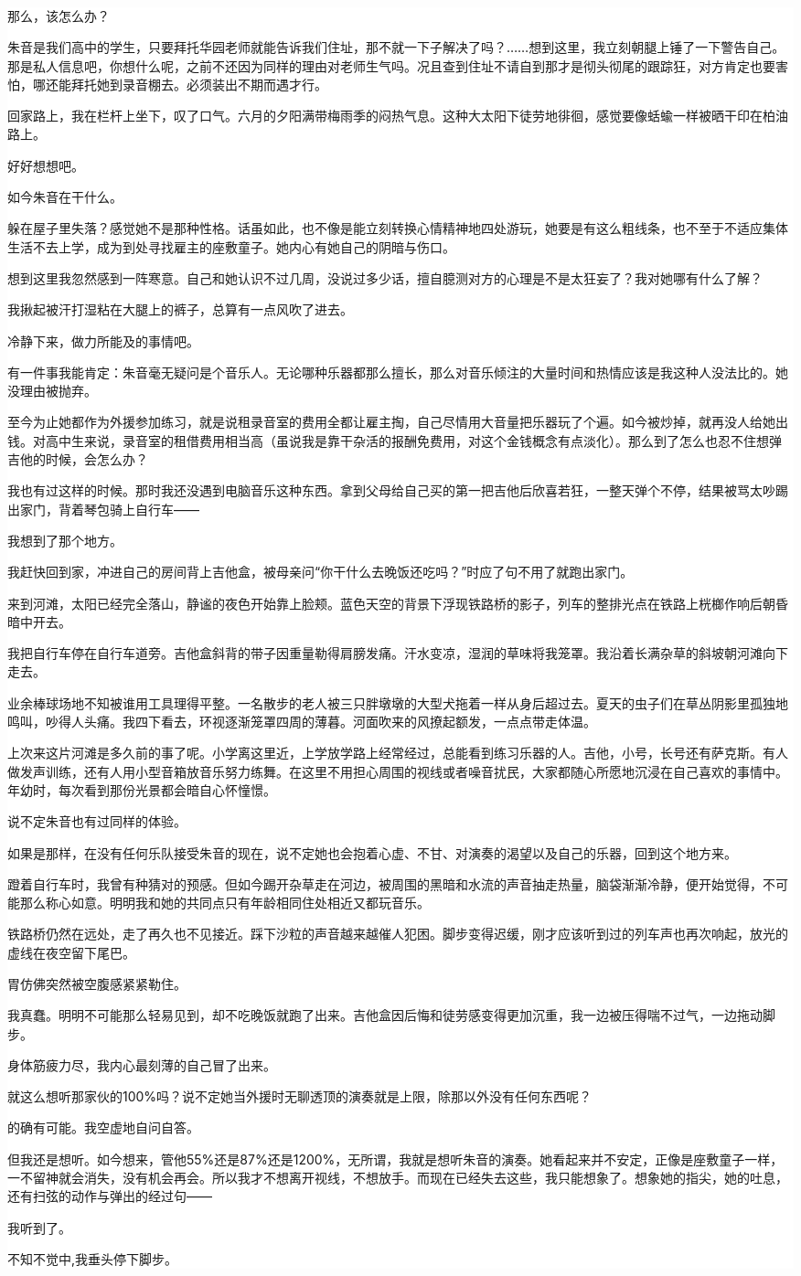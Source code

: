 那么，该怎么办？

朱音是我们高中的学生，只要拜托华园老师就能告诉我们住址，那不就一下子解决了吗？……想到这里，我立刻朝腿上锤了一下警告自己。那是私人信息吧，你想什么呢，之前不还因为同样的理由对老师生气吗。况且查到住址不请自到那才是彻头彻尾的跟踪狂，对方肯定也要害怕，哪还能拜托她到录音棚去。必须装出不期而遇才行。

回家路上，我在栏杆上坐下，叹了口气。六月的夕阳满带梅雨季的闷热气息。这种大太阳下徒劳地徘徊，感觉要像蛞蝓一样被晒干印在柏油路上。

好好想想吧。

如今朱音在干什么。

躲在屋子里失落？感觉她不是那种性格。话虽如此，也不像是能立刻转换心情精神地四处游玩，她要是有这么粗线条，也不至于不适应集体生活不去上学，成为到处寻找雇主的座敷童子。她内心有她自己的阴暗与伤口。

想到这里我忽然感到一阵寒意。自己和她认识不过几周，没说过多少话，擅自臆测对方的心理是不是太狂妄了？我对她哪有什么了解？

我揪起被汗打湿粘在大腿上的裤子，总算有一点风吹了进去。

冷静下来，做力所能及的事情吧。

有一件事我能肯定：朱音毫无疑问是个音乐人。无论哪种乐器都那么擅长，那么对音乐倾注的大量时间和热情应该是我这种人没法比的。她没理由被抛弃。

至今为止她都作为外援参加练习，就是说租录音室的费用全都让雇主掏，自己尽情用大音量把乐器玩了个遍。如今被炒掉，就再没人给她出钱。对高中生来说，录音室的租借费用相当高（虽说我是靠干杂活的报酬免费用，对这个金钱概念有点淡化）。那么到了怎么也忍不住想弹吉他的时候，会怎么办？

我也有过这样的时候。那时我还没遇到电脑音乐这种东西。拿到父母给自己买的第一把吉他后欣喜若狂，一整天弹个不停，结果被骂太吵踢出家门，背着琴包骑上自行车——

我想到了那个地方。

我赶快回到家，冲进自己的房间背上吉他盒，被母亲问“你干什么去晚饭还吃吗？”时应了句不用了就跑出家门。

来到河滩，太阳已经完全落山，静谧的夜色开始靠上脸颊。蓝色天空的背景下浮现铁路桥的影子，列车的整排光点在铁路上桄榔作响后朝昏暗中开去。

我把自行车停在自行车道旁。吉他盒斜背的带子因重量勒得肩膀发痛。汗水变凉，湿润的草味将我笼罩。我沿着长满杂草的斜坡朝河滩向下走去。

业余棒球场地不知被谁用工具理得平整。一名散步的老人被三只胖墩墩的大型犬拖着一样从身后超过去。夏天的虫子们在草丛阴影里孤独地鸣叫，吵得人头痛。我四下看去，环视逐渐笼罩四周的薄暮。河面吹来的风撩起额发，一点点带走体温。

上次来这片河滩是多久前的事了呢。小学离这里近，上学放学路上经常经过，总能看到练习乐器的人。吉他，小号，长号还有萨克斯。有人做发声训练，还有人用小型音箱放音乐努力练舞。在这里不用担心周围的视线或者噪音扰民，大家都随心所愿地沉浸在自己喜欢的事情中。年幼时，每次看到那份光景都会暗自心怀憧憬。

说不定朱音也有过同样的体验。

如果是那样，在没有任何乐队接受朱音的现在，说不定她也会抱着心虚、不甘、对演奏的渴望以及自己的乐器，回到这个地方来。

蹬着自行车时，我曾有种猜对的预感。但如今踢开杂草走在河边，被周围的黑暗和水流的声音抽走热量，脑袋渐渐冷静，便开始觉得，不可能那么称心如意。明明我和她的共同点只有年龄相同住处相近又都玩音乐。

铁路桥仍然在远处，走了再久也不见接近。踩下沙粒的声音越来越催人犯困。脚步变得迟缓，刚才应该听到过的列车声也再次响起，放光的虚线在夜空留下尾巴。

胃仿佛突然被空腹感紧紧勒住。

我真蠢。明明不可能那么轻易见到，却不吃晚饭就跑了出来。吉他盒因后悔和徒劳感变得更加沉重，我一边被压得喘不过气，一边拖动脚步。

身体筋疲力尽，我内心最刻薄的自己冒了出来。

就这么想听那家伙的100%吗？说不定她当外援时无聊透顶的演奏就是上限，除那以外没有任何东西呢？

的确有可能。我空虚地自问自答。

但我还是想听。如今想来，管他55%还是87%还是1200%，无所谓，我就是想听朱音的演奏。她看起来并不安定，正像是座敷童子一样，一不留神就会消失，没有机会再会。所以我才不想离开视线，不想放手。而现在已经失去这些，我只能想象了。想象她的指尖，她的吐息，还有扫弦的动作与弹出的经过句——

我听到了。

不知不觉中,我垂头停下脚步。
